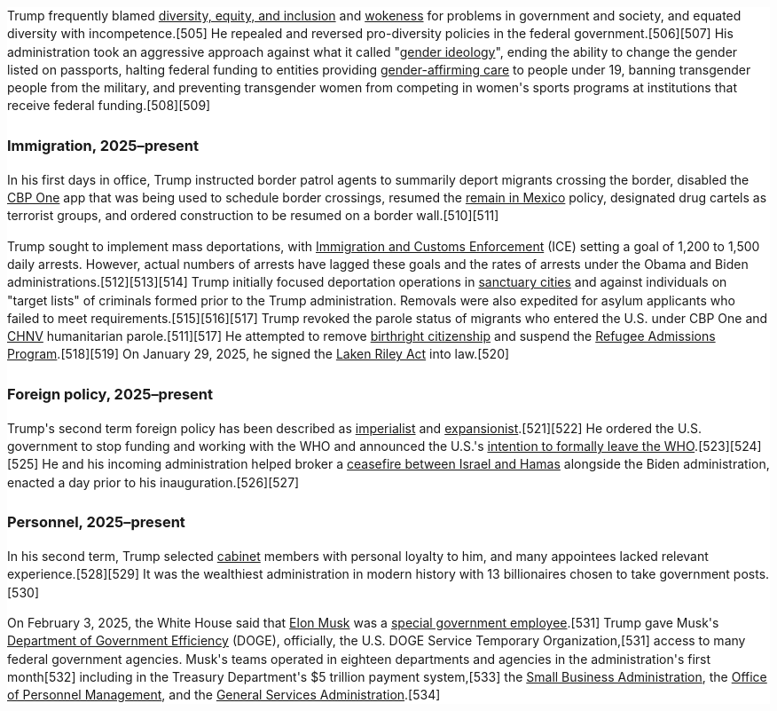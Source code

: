Trump frequently blamed [diversity, equity, and inclusion](https://en.wikipedia.org/wiki/Diversity,_equity,_and_inclusion) and [wokeness](https://en.wikipedia.org/wiki/Woke#United_States) for problems in government and society, and equated diversity with incompetence.[505] He repealed and reversed pro-diversity policies in the federal government.[506][507] His administration took an aggressive approach against what it called "[gender ideology](https://en.wikipedia.org/wiki/Gender_ideology)", ending the ability to change the gender listed on passports, halting federal funding to entities providing [gender-affirming care](https://en.wikipedia.org/wiki/Gender-affirming_care) to people under 19, banning transgender people from the military, and preventing transgender women from competing in women's sports programs at institutions that receive federal funding.[508][509]


### Immigration, 2025–present

In his first days in office, Trump instructed border patrol agents to summarily deport migrants crossing the border, disabled the [CBP One](https://en.wikipedia.org/wiki/CBP_One) app that was being used to schedule border crossings, resumed the [remain in Mexico](https://en.wikipedia.org/wiki/Remain_in_Mexico) policy, designated drug cartels as terrorist groups, and ordered construction to be resumed on a border wall.[510][511]

Trump sought to implement mass deportations, with [Immigration and Customs Enforcement](https://en.wikipedia.org/wiki/Immigration_and_Customs_Enforcement) (ICE) setting a goal of 1,200 to 1,500 daily arrests. However, actual numbers of arrests have lagged these goals and the rates of arrests under the Obama and Biden administrations.[512][513][514] Trump initially focused deportation operations in [sanctuary cities](https://en.wikipedia.org/wiki/Sanctuary_cities) and against individuals on "target lists" of criminals formed prior to the Trump administration. Removals were also expedited for asylum applicants who failed to meet requirements.[515][516][517] Trump revoked the parole status of migrants who entered the U.S. under CBP One and [CHNV](https://en.wikipedia.org/wiki/Parole_for_Cubans,_Haitians,_Nicaraguans,_and_Venezuelans) humanitarian parole.[511][517] He attempted to remove [birthright citizenship](https://en.wikipedia.org/wiki/Birthright_citizenship_in_the_United_States) and suspend the [Refugee Admissions Program](https://en.wikipedia.org/wiki/United_States_Refugee_Admissions_Program).[518][519] On January 29, 2025, he signed the [Laken Riley Act](https://en.wikipedia.org/wiki/Laken_Riley_Act) into law.[520]


### Foreign policy, 2025–present

Trump's second term foreign policy has been described as [imperialist](https://en.wikipedia.org/wiki/American_imperialism) and [expansionist](https://en.wikipedia.org/wiki/Expansionism).[521][522] He ordered the U.S. government to stop funding and working with the WHO and announced the U.S.'s [intention to formally leave the WHO](https://en.wikipedia.org/wiki/Withdrawing_the_United_States_from_the_World_Health_Organization).[523][524][525] He and his incoming administration helped broker a [ceasefire between Israel and Hamas](https://en.wikipedia.org/wiki/2025_Gaza_war_ceasefire) alongside the Biden administration, enacted a day prior to his inauguration.[526][527]


### Personnel, 2025–present

In his second term, Trump selected [cabinet](https://en.wikipedia.org/wiki/Second_cabinet_of_Donald_Trump) members with personal loyalty to him, and many appointees lacked relevant experience.[528][529] It was the wealthiest administration in modern history with 13 billionaires chosen to take government posts.[530]

On February 3, 2025, the White House said that [Elon Musk](https://en.wikipedia.org/wiki/Elon_Musk) was a [special government employee](https://en.wikipedia.org/wiki/Special_government_employee).[531] Trump gave Musk's [Department of Government Efficiency](https://en.wikipedia.org/wiki/Department_of_Government_Efficiency) (DOGE), officially, the U.S. DOGE Service Temporary Organization,[531] access to many federal government agencies. Musk's teams operated in eighteen departments and agencies in the administration's first month[532] including in the Treasury Department's $5 trillion payment system,[533] the [Small Business Administration](https://en.wikipedia.org/wiki/Small_Business_Administration), the [Office of Personnel Management](https://en.wikipedia.org/wiki/United_States_Office_of_Personnel_Management), and the [General Services Administration](https://en.wikipedia.org/wiki/General_Services_Administration).[534]
